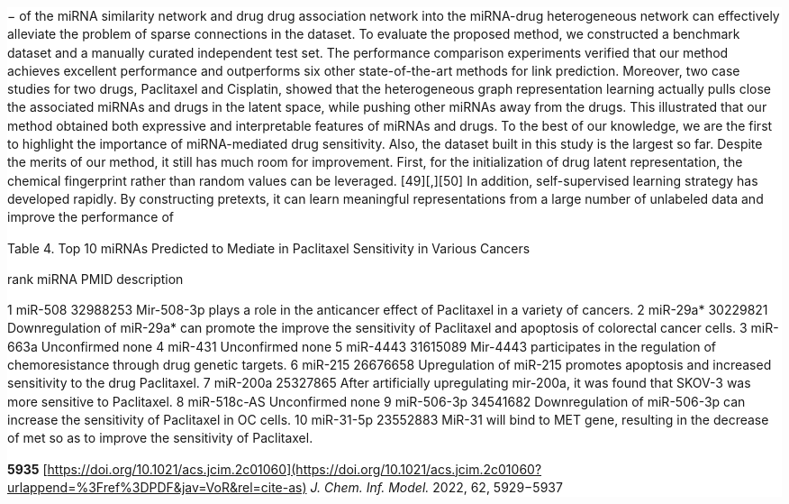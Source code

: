 −
of the miRNA similarity network and drug drug association
network into the miRNA-drug heterogeneous network can
effectively alleviate the problem of sparse connections in the
dataset. To evaluate the proposed method, we constructed a
benchmark dataset and a manually curated independent test
set. The performance comparison experiments verified that our
method achieves excellent performance and outperforms six
other state-of-the-art methods for link prediction. Moreover,
two case studies for two drugs, Paclitaxel and Cisplatin,
showed that the heterogeneous graph representation learning
actually pulls close the associated miRNAs and drugs in the
latent space, while pushing other miRNAs away from the
drugs. This illustrated that our method obtained both
expressive and interpretable features of miRNAs and drugs.
To the best of our knowledge, we are the first to highlight
the importance of miRNA-mediated drug sensitivity. Also, the
dataset built in this study is the largest so far.
Despite the merits of our method, it still has much room for
improvement. First, for the initialization of drug latent
representation, the chemical fingerprint rather than random
values can be leveraged. [49][,][50] In addition, self-supervised
learning strategy has developed rapidly. By constructing
pretexts, it can learn meaningful representations from a large
number of unlabeled data and improve the performance of



Table 4. Top 10 miRNAs Predicted to Mediate in Paclitaxel Sensitivity in Various Cancers


rank miRNA PMID description


1 miR-508 32988253 Mir-508-3p plays a role in the anticancer effect of Paclitaxel in a variety of cancers.
2 miR-29a* 30229821 Downregulation of miR-29a* can promote the improve the sensitivity of Paclitaxel and apoptosis of colorectal cancer cells.
3 miR-663a Unconfirmed none
4 miR-431 Unconfirmed none
5 miR-4443 31615089 Mir-4443 participates in the regulation of chemoresistance through drug genetic targets.
6 miR-215 26676658 Upregulation of miR-215 promotes apoptosis and increased sensitivity to the drug Paclitaxel.
7 miR-200a 25327865 After artificially upregulating mir-200a, it was found that SKOV-3 was more sensitive to Paclitaxel.
8 miR-518c-AS Unconfirmed none
9 miR-506-3p 34541682 Downregulation of miR-506-3p can increase the sensitivity of Paclitaxel in OC cells.
10 miR-31-5p 23552883 MiR-31 will bind to MET gene, resulting in the decrease of met so as to improve the sensitivity of Paclitaxel.


**5935** [https://doi.org/10.1021/acs.jcim.2c01060](https://doi.org/10.1021/acs.jcim.2c01060?urlappend=%3Fref%3DPDF&jav=VoR&rel=cite-as)
_J. Chem. Inf. Model._ 2022, 62, 5929−5937
